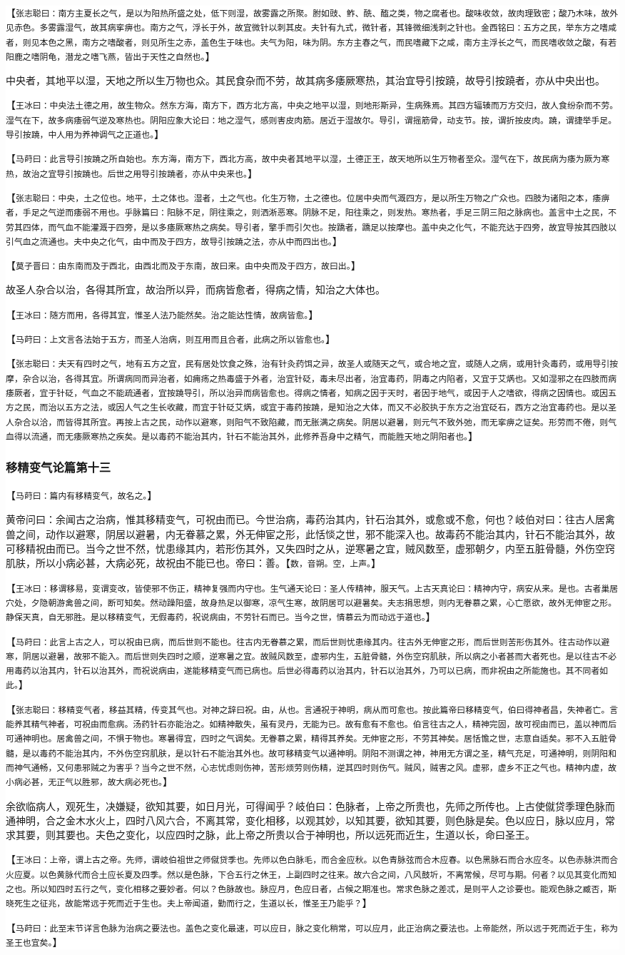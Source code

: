 【`张志聪曰：南方主夏长之气，是以为阳热所盛之处，低下则湿，故雾露之所聚。胕如豉、鲊、酰、醢之类，物之腐者也。酸味收敛，故肉理致密；酸乃木味，故外见赤色。多雾露湿气，故其病挛痹也。南方之气，浮长于外，故宜微针以刺其皮。夫针有九式，微针者，其锋微细浅刺之针也。金西铭曰：五方之民，举东方之嗜咸者，则见本色之黑，南方之嗜酸者，则见所生之赤，盖色生于味也。夫气为阳，味为阴。东方主春之气，而民嗜藏下之咸，南方主浮长之气，而民嗜收敛之酸，有若阳鹿之嗜阴龟，潜龙之嗜飞燕，皆出于天性之自然也。`】  

中央者，其地平以湿，天地之所以生万物也众。其民食杂而不劳，故其病多痿厥寒热，其治宜导引按蹺，故导引按蹺者，亦从中央出也。  

【`王冰曰：中央法土德之用，故生物众。然东方海，南方下，西方北方高，中央之地平以湿，则地形斯异，生病殊焉。其四方辐辏而万方交归，故人食纷杂而不劳。湿气在下，故多病痿弱气逆及寒热也。阴阳应象大论曰：地之湿气，感则害皮肉筋。居近于湿故尔。导引，谓摇筋骨，动支节。按，谓折按皮肉。蹺，谓捷举手足。导引按蹺，中人用为养神调气之正道也。`】  

【`马莳曰：此言导引按蹺之所自始也。东方海，南方下，西北方高，故中央者其地平以湿，土德正王，故天地所以生万物者至众。湿气在下，故民病为痿为厥为寒热，故治之宜导引按蹺也。后世之用导引按蹺者，亦从中央来也。`】  

【`张志聪曰：中央，土之位也。地平，土之体也。湿者，土之气也。化生万物，土之德也。位居中央而气溉四方，是以所生万物之广众也。四肢为诸阳之本，痿痹者，手足之气逆而痿弱不用也。乎脉篇曰：阳脉不足，阴往乘之，则洒淅恶寒。阴脉不足，阳往乘之，则发热。寒热者，手足三阴三阳之脉病也。盖言中土之民，不劳其四体，而气血不能灌溉于四旁，是以多痿厥寒热之病矣。导引者，擎手而引欠也。按蹻者，蹻足以按摩也。盖中央之化气，不能充达于四旁，故宜导按其四肢以引气血之流通也。夫中央之化气，由中而及于四方，故导引按蹺之法，亦从中而四出也。`】  

【`莫子晋曰：由东南而及于西北，由西北而及于东南，故曰来。由中央而及于四方，故曰出。`】  

故圣人杂合以治，各得其所宜，故治所以异，而病皆愈者，得病之情，知治之大体也。  

【`王冰曰：随方而用，各得其宜，惟圣人法乃能然矣。治之能达性情，故病皆愈。`】  

【`马莳曰：上文言各法始于五方，而圣人治病，则互用而且合者，此病之所以皆愈也。`】  

【`张志聪曰：夫天有四时之气，地有五方之宜，民有居处饮食之殊，治有针灸药饵之异，故圣人或随天之气，或合地之宜，或随人之病，或用针灸毒药，或用导引按摩，杂合以治，各得其宜。所谓病同而异治者，如痈疡之热毒盛于外者，治宜针砭，毒未尽出者，治宜毒药，阴毒之内陷者，又宜于艾焫也。又如湿邪之在四肢而病痿厥者，宜于针砭，气血之不能疏通者，宜按蹺导引，所以治异而病皆愈也。得病之情者，知病之因于天时，者因于地气，或因于人之嗜欲，得病之因情也。或因五方之民，而治以五方之法，或因人气之生长收藏，而宜于针砭艾焫，或宜于毒药按蹺，是知治之大体，而又不必胶执于东方之治宜砭石，西方之治宜毒药也。是以圣人杂合以洽，而皆得其所宜。再按上古之民，动作以避寒，则阳气不致陷藏，而无胀满之病矣。阴居以避暑，则元气不致外弛，而无挛痹之证矣。形劳而不倦，则气血得以流通，而无痿厥寒热之疾矣。是以毒药不能治其内，针石不能治其外，此修养吾身中之精气，而能胜天地之阴阳者也。`】  

### 移精变气论篇第十三  

【`马莳曰：篇内有移精变气，故名之。`】  

黄帝问曰：余闻古之治病，惟其移精变气，可祝由而已。今世治病，毒药治其内，针石治其外，或愈或不愈，何也？岐伯对曰：往古人居禽兽之间，动作以避寒，阴居以避暑，内无眷慕之累，外无伸宦之形，此恬惔之世，邪不能深入也。故毒药不能治其内，针石不能治其外，故可移精祝由而已。当今之世不然，忧患缘其内，若形伤其外，又失四时之从，逆寒暑之宜，贼风数至，虚邪朝夕，内至五脏骨髓，外伤空窍肌肤，所以小病必甚，大病必死，故祝由不能已也。帝曰：善。【`数，音朔。空，上声。`】  

【`王冰曰：移谓移易，变谓变改，皆使邪不伤正，精神复强而内守也。生气通天论曰：圣人传精神，服天气。上古天真论曰：精神内守，病安从来。是也。古者巢居穴处，夕隐朝游禽兽之间，断可知矣。然动躁阳盛，故身热足以御寒，凉气生寒，故阴居可以避暑矣。夫志捐思想，则内无眷慕之累，心亡愿欲，故外无伸宦之形。静保天真，自无邪胜。是以移精变气，无假毒药，祝说病由，不劳针石而已。当今之世，情慕云为而动远于道也。`】  

【`马莳曰：此言上古之人，可以祝由已病，而后世则不能也。往古内无眷慕之累，而后世则忧患缘其内。往古外无伸宦之形，而后世则苦形伤其外。往古动作以避寒，阴居以避暑，故邪不能入。而后世则失四时之顺，逆寒暑之宜。故贼风数至，虚邪内生，五脏骨髓，外伤空窍肌肤，所以病之小者甚而大者死也。是以往古不必用毒药以治其内，针石以治其外，而祝说病由，遂能移精变气而已病也。后世必得毒药以治其内，针石以治其外，乃可以已病，而非祝由之所能施也。其不同者如此。`】  

【`张志聪曰：移精变气者，移益其精，传变其气也。对神之辞曰祝。由，从也。言通祝于神明，病从而可愈也。按此篇帝曰移精变气，伯曰得神者昌，失神者亡。言能养其精气神者，可祝由而愈病。汤药针石亦能治之。如精神散失，虽有灵丹，无能为已。故有愈有不愈也。伯言往古之人，精神完固，故可视由而已，盖以神而后可通神明也。居禽兽之间，不惧于物也。寒暑得宜，四时之气调矣。无眷慕之累，精得其养矣。无伸宦之形，不劳其神矣。居恬憺之世，志意自适矣。邪不入五脏骨髓，是以毒药不能治其内，不外伤空窍肌肤，是以针石不能治其外也。故可移精变气以通神明。阴阳不测谓之神，神用无方谓之圣，精气充足，可通神明，则阴阳和而神气通畅，又何患邪贼之为害乎？当今之世不然，心志忧虑则伤神，苦形烦劳则伤精，逆其四时则伤气。贼风，贼害之风。虚邪，虚乡不正之气也。精神内虚，故小病必甚，无正气以胜邪，故大病必死也。`】  

余欲临病人，观死生，决嫌疑，欲知其要，如日月光，可得闻乎？岐伯曰：色脉者，上帝之所贵也，先师之所传也。上古使僦贷季理色脉而通神明，合之金木水火上，四时八风六合，不离其常，变化相移，以观其妙，以知其要，欲知其要，则色脉是矣。色以应日，脉以应月，常求其要，则其要也。夫色之变化，以应四时之脉，此上帝之所贵以合于神明也，所以远死而近生，生道以长，命曰圣王。  

【`王冰曰：上帝，谓上古之帝。先师，谓岐伯祖世之师僦贷季也。先师以色白脉毛，而合金应秋。以色青脉弦而合木应春。以色黑脉石而合水应冬。以色赤脉洪而合火应夏。以色黄脉代而合土应长夏及四季。然以是色脉，下合五行之休王，上副四时之往来。故六合之间，八风鼓圻，不离常候，尽可与期。何者？以见其变化而知之也。所以知四时五行之气，变化相移之要妙者。何以？色脉故也。脉应月，色应日者，占候之期准也。常求色脉之差忒，是则平人之诊要也。能观色脉之臧否，斯晓死生之征兆，故能常远于死而近于生也。夫上帝闻道，勤而行之，生道以长，惟圣王乃能乎？`】  

【`马莳曰：此至末节详言色脉为治病之要法也。盖色之变化最速，可以应日，脉之变化稍常，可以应月，此正治病之要法也。上帝能然，所以远于死而近于生，称为圣王也宜矣。`】  
